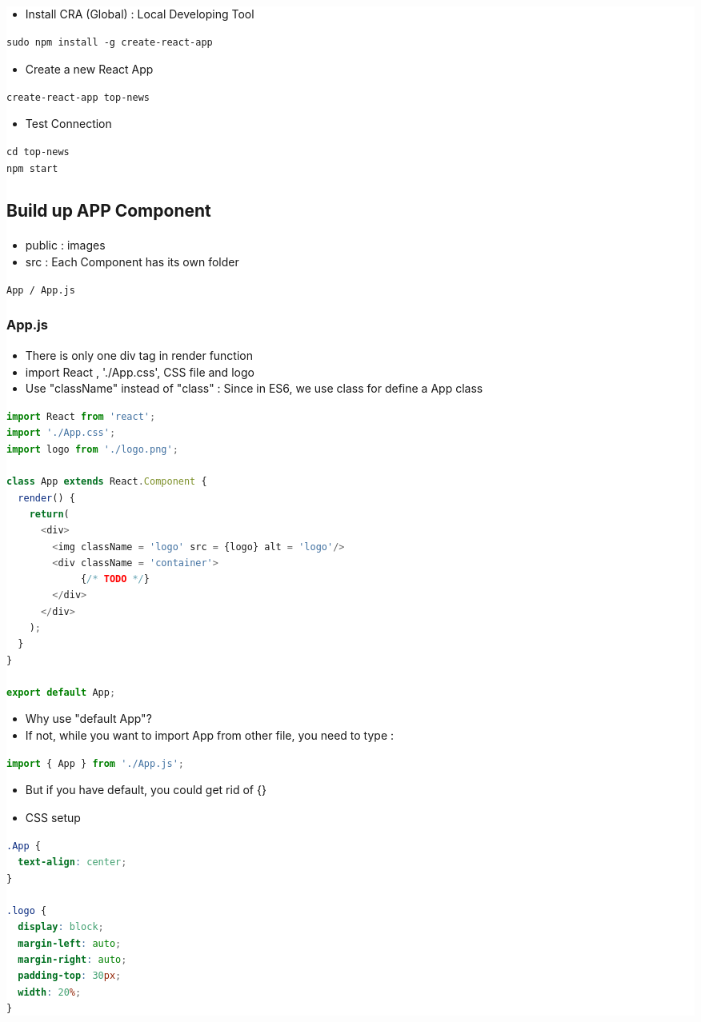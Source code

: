 - Install CRA (Global) : Local Developing Tool
```
sudo npm install -g create-react-app
```
- Create a new React App
```
create-react-app top-news
```
- Test Connection
```
cd top-news
npm start
```

## Build up APP Component
- public : images
- src : Each Component has its own folder
```
App / App.js
```
### App.js
- There is only one div tag in render function
- import React , './App.css', CSS file and logo
- Use "className" instead of "class" : Since in ES6, we use class for define a App class

```js
import React from 'react';
import './App.css';
import logo from './logo.png';

class App extends React.Component {
  render() {
    return(
      <div>
        <img className = 'logo' src = {logo} alt = 'logo'/>
        <div className = 'container'>
             {/* TODO */}
        </div>
      </div>
    ); 
  }
}

export default App;
```
* Why use "default App"?
* If not, while you want to import App from other file, you need to type : 
```js
import { App } from './App.js';
```
* But if you have default, you could get rid of {}

- CSS setup
```css
.App {
  text-align: center;
}

.logo {
  display: block;
  margin-left: auto;
  margin-right: auto;
  padding-top: 30px;
  width: 20%;
}
```